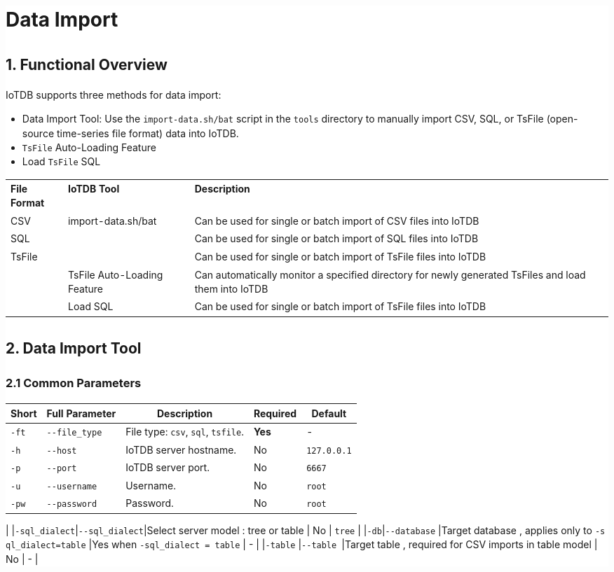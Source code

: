 # Data Import

## 1. Functional Overview

IoTDB supports three methods for data import:
- Data Import Tool: Use the `import-data.sh/bat` script in the `tools` directory to manually import CSV, SQL, or TsFile (open-source time-series file format) data into IoTDB.
- `TsFile` Auto-Loading Feature
- Load `TsFile` SQL

<table style="text-align: left;">
  <tbody>
     <tr>   <th>File Format</th>
            <th>IoTDB Tool</th>        
            <th>Description</th>
      </tr>
      <tr>
            <td>CSV</td>  
            <td rowspan="3">import-data.sh/bat</td> 
            <td>Can be used for single or batch import of CSV files into IoTDB</td> 
      </tr>
      <tr>
            <td>SQL</td>   
            <td>Can be used for single or batch import of SQL files into IoTDB</td> 
      </tr>
       <tr>
            <td rowspan="3">TsFile</td> 
            <td>Can be used for single or batch import of TsFile files into IoTDB</td>
      </tr>
      <tr>
            <td>TsFile Auto-Loading Feature</td>  
            <td>Can automatically monitor a specified directory for newly generated TsFiles and load them into IoTDB</td> 
      </tr>
      <tr>
            <td>Load SQL</td>  
            <td>Can be used for single or batch import of TsFile files into IoTDB</td> 
      </tr>
</tbody>
</table>

## 2. Data Import Tool
### 2.1 Common Parameters

| Short       | Full Parameter     | Description                                                                                                                                                                                      | Required        | Default                                       |
| ------------- | -------------------- | -------------------------------------------------------------------------------------------------------------------------------------------------------------------------------------------------- | ----------------- |-----------------------------------------------|
| `-ft`   | `--file_type`  | File type: `csv`, `sql`, `tsfile`.                                                                                                                                                   | ​**Yes** | -                                             |
| `-h`    | `--host`       | IoTDB server hostname.                                                                                                                                                                           | No              | `127.0.0.1`                                   |
| `-p`    | `--port`       | IoTDB server port.                                                                                                                                                                               | No              | `6667`                                        |
| `-u`    | `--username`   | Username.                                                                                                                                                                                        | No              | `root`                                        |
| `-pw`   | `--password`   | Password.                                                                                                                                                                                        | No              | `root`                                        |
|
|`-sql_dialect`|`--sql_dialect`|Select server model : tree or table | No      | `tree` |
|` -db `|`--database` |​Target database , applies only to `-sql_dialect=table` |Yes when `-sql_dialect = table`  | - |
|`-table` |`--table `|Target table , required for CSV imports in table model | No  | - |